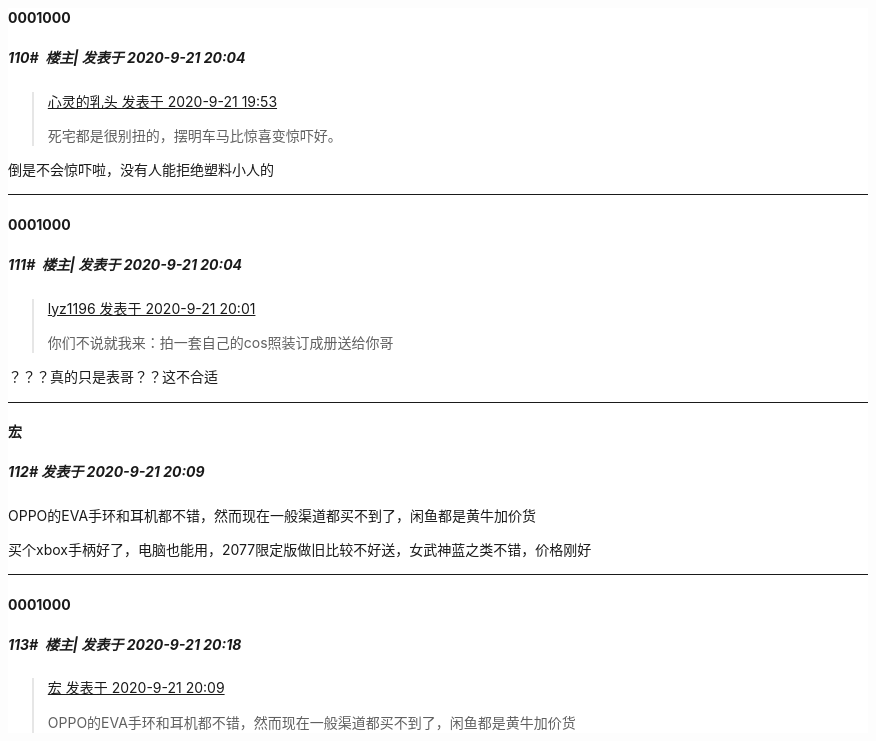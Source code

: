 ####  0001000  
##### 110#         楼主| 发表于 2020-9-21 20:04



<blockquote><a href="httphttps://bbs.saraba1st.com/2b/forum.php?mod=redirect&amp;goto=findpost&amp;pid=48807362&amp;ptid=1961036" target="_blank">心灵的乳头 发表于 2020-9-21 19:53</a>

死宅都是很别扭的，摆明车马比惊喜变惊吓好。</blockquote>
倒是不会惊吓啦，没有人能拒绝塑料小人的







*****

####  0001000  
##### 111#         楼主| 发表于 2020-9-21 20:04



<blockquote><a href="httphttps://bbs.saraba1st.com/2b/forum.php?mod=redirect&amp;goto=findpost&amp;pid=48807430&amp;ptid=1961036" target="_blank">lyz1196 发表于 2020-9-21 20:01</a>

你们不说就我来：拍一套自己的cos照装订成册送给你哥</blockquote>
？？？真的只是表哥？？这不合适







*****

####  宏  
##### 112#       发表于 2020-9-21 20:09




OPPO的EVA手环和耳机都不错，然而现在一般渠道都买不到了，闲鱼都是黄牛加价货


买个xbox手柄好了，电脑也能用，2077限定版做旧比较不好送，女武神蓝之类不错，价格刚好







*****

####  0001000  
##### 113#         楼主| 发表于 2020-9-21 20:18



<blockquote><a href="httphttps://bbs.saraba1st.com/2b/forum.php?mod=redirect&amp;goto=findpost&amp;pid=48807514&amp;ptid=1961036" target="_blank">宏 发表于 2020-9-21 20:09</a>

OPPO的EVA手环和耳机都不错，然而现在一般渠道都买不到了，闲鱼都是黄牛加价货
